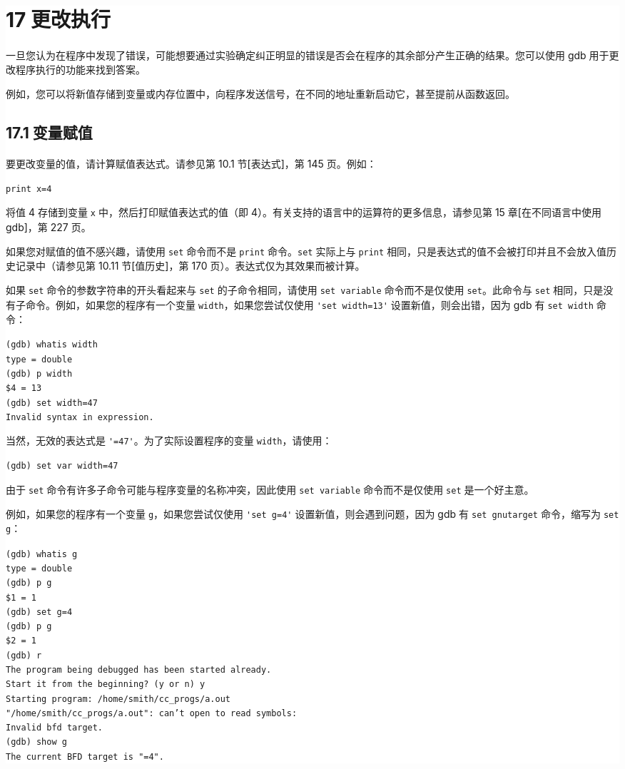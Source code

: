 
# 17 更改执行

一旦您认为在程序中发现了错误，可能想要通过实验确定纠正明显的错误是否会在程序的其余部分产生正确的结果。您可以使用 gdb 用于更改程序执行的功能来找到答案。

例如，您可以将新值存储到变量或内存位置中，向程序发送信号，在不同的地址重新启动它，甚至提前从函数返回。

## 17.1 变量赋值

要更改变量的值，请计算赋值表达式。请参见第 10.1 节[表达式]，第 145 页。例如：

```
print x=4
```

将值 4 存储到变量 `x` 中，然后打印赋值表达式的值（即 4）。有关支持的语言中的运算符的更多信息，请参见第 15 章[在不同语言中使用 gdb]，第 227 页。

如果您对赋值的值不感兴趣，请使用 `set` 命令而不是 `print` 命令。`set` 实际上与 `print` 相同，只是表达式的值不会被打印并且不会放入值历史记录中（请参见第 10.11 节[值历史]，第 170 页）。表达式仅为其效果而被计算。

如果 `set` 命令的参数字符串的开头看起来与 `set` 的子命令相同，请使用 `set variable` 命令而不是仅使用 `set`。此命令与 `set` 相同，只是没有子命令。例如，如果您的程序有一个变量 `width`，如果您尝试仅使用 `'set width=13'` 设置新值，则会出错，因为 gdb 有 `set width` 命令：

```
(gdb) whatis width
type = double
(gdb) p width
$4 = 13
(gdb) set width=47
Invalid syntax in expression.
```

当然，无效的表达式是 `'=47'`。为了实际设置程序的变量 `width`，请使用：

```
(gdb) set var width=47
```

由于 `set` 命令有许多子命令可能与程序变量的名称冲突，因此使用 `set variable` 命令而不是仅使用 `set` 是一个好主意。

例如，如果您的程序有一个变量 `g`，如果您尝试仅使用 `'set g=4'` 设置新值，则会遇到问题，因为 gdb 有 `set gnutarget` 命令，缩写为 `set g`：

```
(gdb) whatis g
type = double
(gdb) p g
$1 = 1
(gdb) set g=4
(gdb) p g
$2 = 1
(gdb) r
The program being debugged has been started already.
Start it from the beginning? (y or n) y
Starting program: /home/smith/cc_progs/a.out
"/home/smith/cc_progs/a.out": can’t open to read symbols:
Invalid bfd target.
(gdb) show g
The current BFD target is "=4".
```
